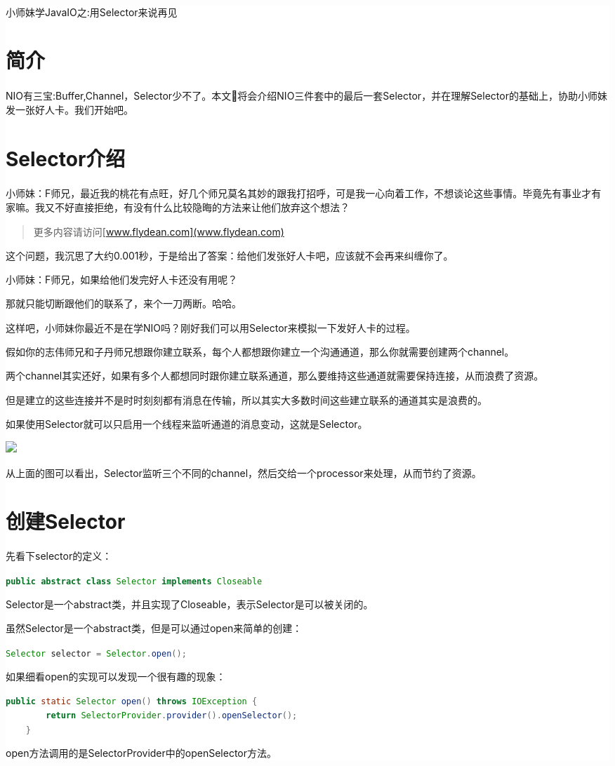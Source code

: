 小师妹学JavaIO之:用Selector来说再见

# 简介

NIO有三宝:Buffer,Channel，Selector少不了。本文将会介绍NIO三件套中的最后一套Selector，并在理解Selector的基础上，协助小师妹发一张好人卡。我们开始吧。

# Selector介绍

小师妹：F师兄，最近我的桃花有点旺，好几个师兄莫名其妙的跟我打招呼，可是我一心向着工作，不想谈论这些事情。毕竟先有事业才有家嘛。我又不好直接拒绝，有没有什么比较隐晦的方法来让他们放弃这个想法？

> 更多内容请访问[www.flydean.com](www.flydean.com)

这个问题，我沉思了大约0.001秒，于是给出了答案：给他们发张好人卡吧，应该就不会再来纠缠你了。

小师妹：F师兄，如果给他们发完好人卡还没有用呢？

那就只能切断跟他们的联系了，来个一刀两断。哈哈。

这样吧，小师妹你最近不是在学NIO吗？刚好我们可以用Selector来模拟一下发好人卡的过程。

假如你的志伟师兄和子丹师兄想跟你建立联系，每个人都想跟你建立一个沟通通道，那么你就需要创建两个channel。

两个channel其实还好，如果有多个人都想同时跟你建立联系通道，那么要维持这些通道就需要保持连接，从而浪费了资源。

但是建立的这些连接并不是时时刻刻都有消息在传输，所以其实大多数时间这些建立联系的通道其实是浪费的。

如果使用Selector就可以只启用一个线程来监听通道的消息变动，这就是Selector。

![](https://img-blog.csdnimg.cn/20200520142919874.png?x-oss-process=image/watermark,type_ZmFuZ3poZW5naGVpdGk,shadow_0,text_aHR0cDovL3d3dy5mbHlkZWFuLmNvbQ==,size_35,color_8F8F8F,t_70)

从上面的图可以看出，Selector监听三个不同的channel，然后交给一个processor来处理，从而节约了资源。

# 创建Selector

先看下selector的定义：

~~~java
public abstract class Selector implements Closeable
~~~

Selector是一个abstract类，并且实现了Closeable，表示Selector是可以被关闭的。

虽然Selector是一个abstract类，但是可以通过open来简单的创建：

~~~java
Selector selector = Selector.open();
~~~ 

如果细看open的实现可以发现一个很有趣的现象：

~~~java
public static Selector open() throws IOException {
        return SelectorProvider.provider().openSelector();
    }
~~~

open方法调用的是SelectorProvider中的openSelector方法。
